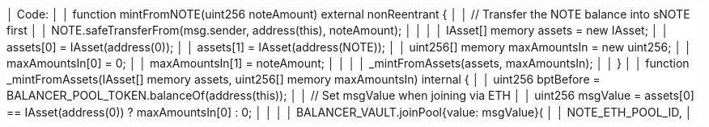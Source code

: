 │ Code:                                                                                                                                                                                                           │
│     function mintFromNOTE(uint256 noteAmount) external nonReentrant {                                                                                                                                           │
│         // Transfer the NOTE balance into sNOTE first                                                                                                                                                           │
│         NOTE.safeTransferFrom(msg.sender, address(this), noteAmount);                                                                                                                                           │
│                                                                                                                                                                                                                 │
│         IAsset[] memory assets = new IAsset[](2);                                                                                                                                                               │
│         assets[0] = IAsset(address(0));                                                                                                                                                                         │
│         assets[1] = IAsset(address(NOTE));                                                                                                                                                                      │
│         uint256[] memory maxAmountsIn = new uint256[](2);                                                                                                                                                       │
│         maxAmountsIn[0] = 0;                                                                                                                                                                                    │
│         maxAmountsIn[1] = noteAmount;                                                                                                                                                                           │
│                                                                                                                                                                                                                 │
│         _mintFromAssets(assets, maxAmountsIn);                                                                                                                                                                  │
│     }                                                                                                                                                                                                           │
│     function _mintFromAssets(IAsset[] memory assets, uint256[] memory maxAmountsIn) internal {                                                                                                                  │
│         uint256 bptBefore = BALANCER_POOL_TOKEN.balanceOf(address(this));                                                                                                                                       │
│         // Set msgValue when joining via ETH                                                                                                                                                                    │
│         uint256 msgValue = assets[0] == IAsset(address(0)) ? maxAmountsIn[0] : 0;                                                                                                                               │
│                                                                                                                                                                                                                 │
│         BALANCER_VAULT.joinPool{value: msgValue}(                                                                                                                                                               │
│             NOTE_ETH_POOL_ID,                                                                                                                                                                                   │